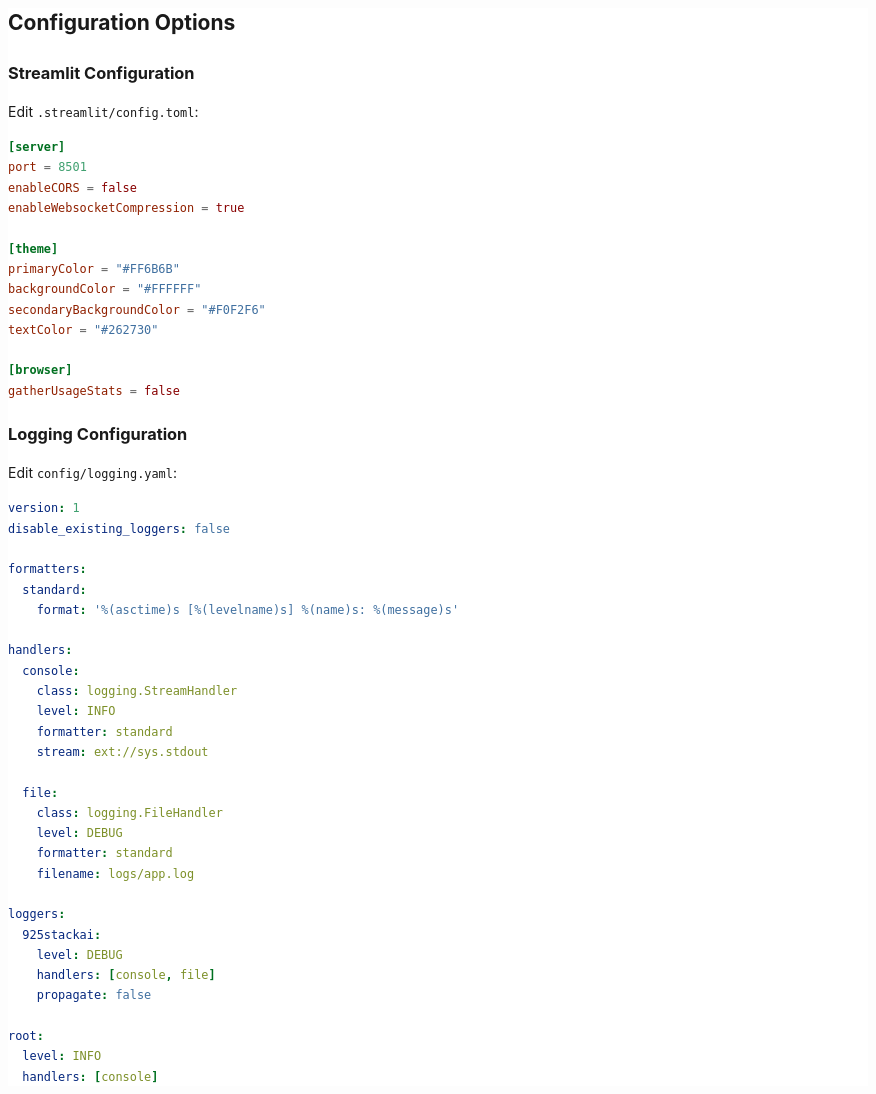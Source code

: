 ## Configuration Options

### Streamlit Configuration

Edit `.streamlit/config.toml`:

```toml
[server]
port = 8501
enableCORS = false
enableWebsocketCompression = true

[theme]
primaryColor = "#FF6B6B"
backgroundColor = "#FFFFFF"
secondaryBackgroundColor = "#F0F2F6"
textColor = "#262730"

[browser]
gatherUsageStats = false
```

### Logging Configuration

Edit `config/logging.yaml`:

```yaml
version: 1
disable_existing_loggers: false

formatters:
  standard:
    format: '%(asctime)s [%(levelname)s] %(name)s: %(message)s'

handlers:
  console:
    class: logging.StreamHandler
    level: INFO
    formatter: standard
    stream: ext://sys.stdout

  file:
    class: logging.FileHandler
    level: DEBUG
    formatter: standard
    filename: logs/app.log

loggers:
  925stackai:
    level: DEBUG
    handlers: [console, file]
    propagate: false

root:
  level: INFO
  handlers: [console]
```
